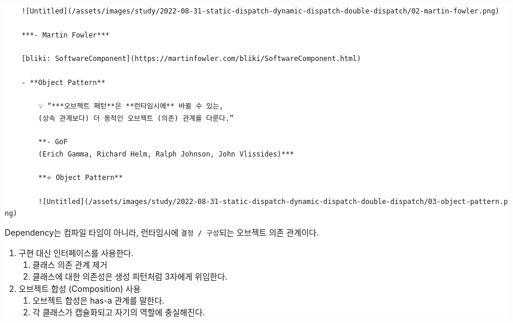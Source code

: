         ![Untitled](/assets/images/study/2022-08-31-static-dispatch-dynamic-dispatch-double-dispatch/02-martin-fowler.png)
        
        ***- Martin Fowler***
        
        [bliki: SoftwareComponent](https://martinfowler.com/bliki/SoftwareComponent.html)
        
        - **Object Pattern**
            
            💡 “***오브젝트 패턴**은 **런타임시에** 바뀔 수 있는, 
            (상속 관계보다) 더 동적인 오브젝트 (의존) 관계를 다룬다.”
            
            **- GoF
            (Erich Gamma, Richard Helm, Ralph Johnson, John Vlissides)***
            
            **⭐ Object Pattern**
            
            ![Untitled](/assets/images/study/2022-08-31-static-dispatch-dynamic-dispatch-double-dispatch/03-object-pattern.png)
            
            

Dependency는 컴파일 타임이 아니라, 런타임시에 `결정 / 구성`되는 오브젝트 의존 관계이다.

1. 구현 대신 인터페이스를 사용한다.
    1. 클래스 의존 관계 제거
    2. 클래스에 대한 의존성은 생성 피턴처럼 3자에게 위임한다.
2. 오브젝트 합성 (Composition) 사용
    1. 오브젝트 합성은 has-a 관계를 말한다.
    2. 각 클래스가 캡슐화되고 자기의 역할에 충실해진다.
    